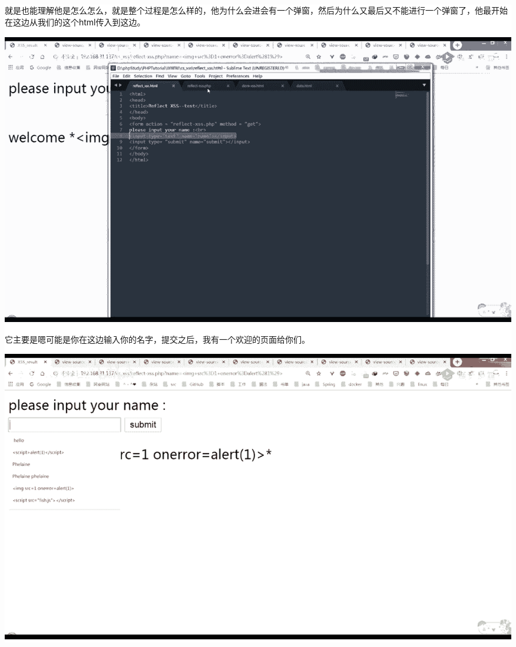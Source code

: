 就是也能理解他是怎么怎么，就是整个过程是怎么样的，他为什么会进会有一个弹窗，然后为什么又最后又不能进行一个弹窗了，他最开始在这边从我们的这个html传入到这边。



![](img/521b67090e917bfb21e4cb7456eb2dda_61.png)

它主要是嗯可能是你在这边输入你的名字，提交之后，我有一个欢迎的页面给你们。

![](img/521b67090e917bfb21e4cb7456eb2dda_63.png)

